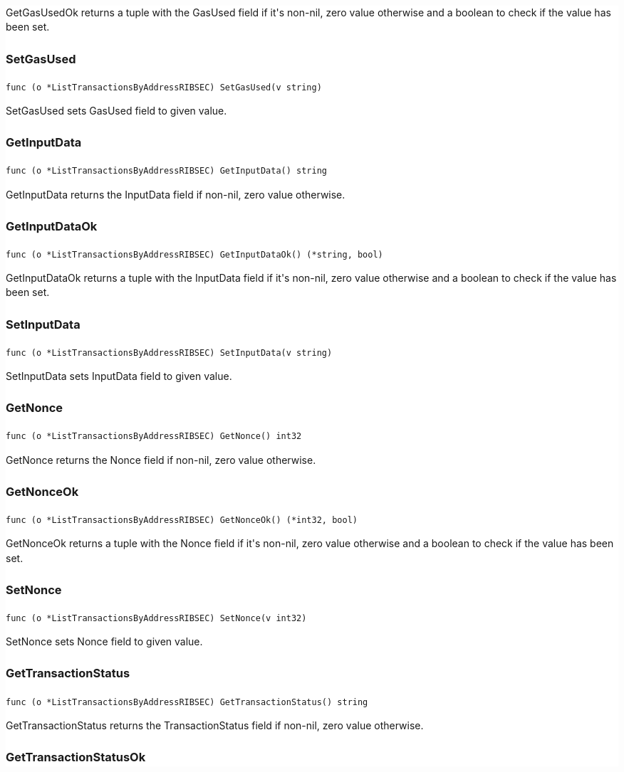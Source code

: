 GetGasUsedOk returns a tuple with the GasUsed field if it's non-nil, zero value otherwise
and a boolean to check if the value has been set.

### SetGasUsed

`func (o *ListTransactionsByAddressRIBSEC) SetGasUsed(v string)`

SetGasUsed sets GasUsed field to given value.


### GetInputData

`func (o *ListTransactionsByAddressRIBSEC) GetInputData() string`

GetInputData returns the InputData field if non-nil, zero value otherwise.

### GetInputDataOk

`func (o *ListTransactionsByAddressRIBSEC) GetInputDataOk() (*string, bool)`

GetInputDataOk returns a tuple with the InputData field if it's non-nil, zero value otherwise
and a boolean to check if the value has been set.

### SetInputData

`func (o *ListTransactionsByAddressRIBSEC) SetInputData(v string)`

SetInputData sets InputData field to given value.


### GetNonce

`func (o *ListTransactionsByAddressRIBSEC) GetNonce() int32`

GetNonce returns the Nonce field if non-nil, zero value otherwise.

### GetNonceOk

`func (o *ListTransactionsByAddressRIBSEC) GetNonceOk() (*int32, bool)`

GetNonceOk returns a tuple with the Nonce field if it's non-nil, zero value otherwise
and a boolean to check if the value has been set.

### SetNonce

`func (o *ListTransactionsByAddressRIBSEC) SetNonce(v int32)`

SetNonce sets Nonce field to given value.


### GetTransactionStatus

`func (o *ListTransactionsByAddressRIBSEC) GetTransactionStatus() string`

GetTransactionStatus returns the TransactionStatus field if non-nil, zero value otherwise.

### GetTransactionStatusOk
